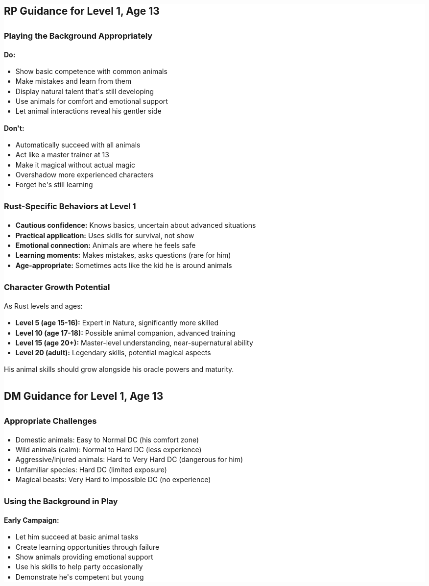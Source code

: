 ## RP Guidance for Level 1, Age 13

### Playing the Background Appropriately
**Do:**
- Show basic competence with common animals
- Make mistakes and learn from them
- Display natural talent that's still developing
- Use animals for comfort and emotional support
- Let animal interactions reveal his gentler side

**Don't:**
- Automatically succeed with all animals
- Act like a master trainer at 13
- Make it magical without actual magic
- Overshadow more experienced characters
- Forget he's still learning

### Rust-Specific Behaviors at Level 1
- **Cautious confidence:** Knows basics, uncertain about advanced situations
- **Practical application:** Uses skills for survival, not show
- **Emotional connection:** Animals are where he feels safe
- **Learning moments:** Makes mistakes, asks questions (rare for him)
- **Age-appropriate:** Sometimes acts like the kid he is around animals

### Character Growth Potential
As Rust levels and ages:
- **Level 5 (age 15-16):** Expert in Nature, significantly more skilled
- **Level 10 (age 17-18):** Possible animal companion, advanced training
- **Level 15 (age 20+):** Master-level understanding, near-supernatural ability
- **Level 20 (adult):** Legendary skills, potential magical aspects

His animal skills should grow alongside his oracle powers and maturity.

## DM Guidance for Level 1, Age 13

### Appropriate Challenges
- Domestic animals: Easy to Normal DC (his comfort zone)
- Wild animals (calm): Normal to Hard DC (less experience)
- Aggressive/injured animals: Hard to Very Hard DC (dangerous for him)
- Unfamiliar species: Hard DC (limited exposure)
- Magical beasts: Very Hard to Impossible DC (no experience)

### Using the Background in Play
**Early Campaign:**
- Let him succeed at basic animal tasks
- Create learning opportunities through failure
- Show animals providing emotional support
- Use his skills to help party occasionally
- Demonstrate he's competent but young
